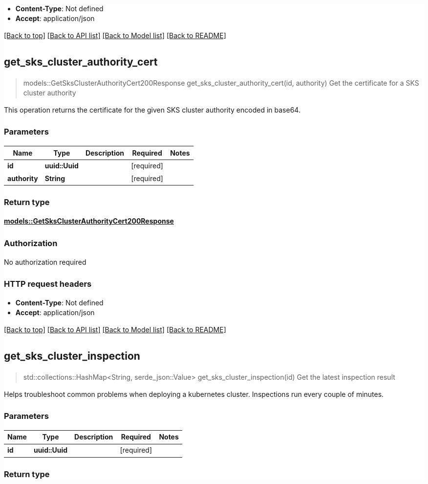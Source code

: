 - **Content-Type**: Not defined
- **Accept**: application/json

[[Back to top]](#) [[Back to API list]](../README.md#documentation-for-api-endpoints) [[Back to Model list]](../README.md#documentation-for-models) [[Back to README]](../README.md)


## get_sks_cluster_authority_cert

> models::GetSksClusterAuthorityCert200Response get_sks_cluster_authority_cert(id, authority)
Get the certificate for a SKS cluster authority

This operation returns the certificate for the given SKS cluster authority encoded in base64.

### Parameters


Name | Type | Description  | Required | Notes
------------- | ------------- | ------------- | ------------- | -------------
**id** | **uuid::Uuid** |  | [required] |
**authority** | **String** |  | [required] |

### Return type

[**models::GetSksClusterAuthorityCert200Response**](get_sks_cluster_authority_cert_200_response.md)

### Authorization

No authorization required

### HTTP request headers

- **Content-Type**: Not defined
- **Accept**: application/json

[[Back to top]](#) [[Back to API list]](../README.md#documentation-for-api-endpoints) [[Back to Model list]](../README.md#documentation-for-models) [[Back to README]](../README.md)


## get_sks_cluster_inspection

> std::collections::HashMap<String, serde_json::Value> get_sks_cluster_inspection(id)
Get the latest inspection result

Helps troubleshoot common problems when deploying a kubernetes cluster. Inspections run every couple of minutes.

### Parameters


Name | Type | Description  | Required | Notes
------------- | ------------- | ------------- | ------------- | -------------
**id** | **uuid::Uuid** |  | [required] |

### Return type
